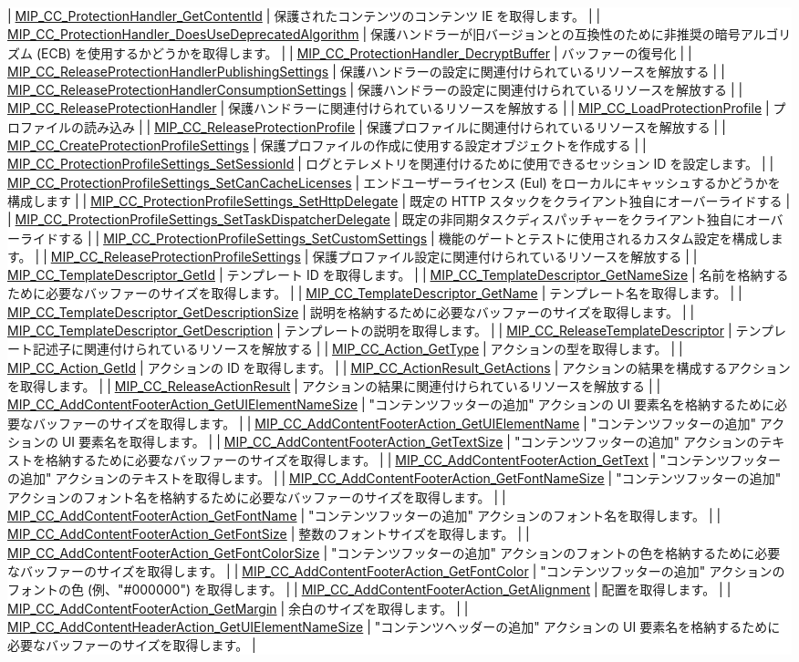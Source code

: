 | [MIP_CC_ProtectionHandler_GetContentId](functions.md#mip_cc_protectionhandler_getcontentid) | 保護されたコンテンツのコンテンツ IE を取得します。 |
| [MIP_CC_ProtectionHandler_DoesUseDeprecatedAlgorithm](functions.md#mip_cc_protectionhandler_doesusedeprecatedalgorithm) | 保護ハンドラーが旧バージョンとの互換性のために非推奨の暗号アルゴリズム (ECB) を使用するかどうかを取得します。 |
| [MIP_CC_ProtectionHandler_DecryptBuffer](functions.md#mip_cc_protectionhandler_decryptbuffer) | バッファーの復号化 |
| [MIP_CC_ReleaseProtectionHandlerPublishingSettings](functions.md#mip_cc_releaseprotectionhandlerpublishingsettings) | 保護ハンドラーの設定に関連付けられているリソースを解放する |
| [MIP_CC_ReleaseProtectionHandlerConsumptionSettings](functions.md#mip_cc_releaseprotectionhandlerconsumptionsettings) | 保護ハンドラーの設定に関連付けられているリソースを解放する |
| [MIP_CC_ReleaseProtectionHandler](functions.md#mip_cc_releaseprotectionhandler) | 保護ハンドラーに関連付けられているリソースを解放する |
| [MIP_CC_LoadProtectionProfile](functions.md#mip_cc_loadprotectionprofile) | プロファイルの読み込み |
| [MIP_CC_ReleaseProtectionProfile](functions.md#mip_cc_releaseprotectionprofile) | 保護プロファイルに関連付けられているリソースを解放する |
| [MIP_CC_CreateProtectionProfileSettings](functions.md#mip_cc_createprotectionprofilesettings) | 保護プロファイルの作成に使用する設定オブジェクトを作成する |
| [MIP_CC_ProtectionProfileSettings_SetSessionId](functions.md#mip_cc_protectionprofilesettings_setsessionid) | ログとテレメトリを関連付けるために使用できるセッション ID を設定します。 |
| [MIP_CC_ProtectionProfileSettings_SetCanCacheLicenses](functions.md#mip_cc_protectionprofilesettings_setcancachelicenses) | エンドユーザーライセンス (Eul) をローカルにキャッシュするかどうかを構成します |
| [MIP_CC_ProtectionProfileSettings_SetHttpDelegate](functions.md#mip_cc_protectionprofilesettings_sethttpdelegate) | 既定の HTTP スタックをクライアント独自にオーバーライドする |
| [MIP_CC_ProtectionProfileSettings_SetTaskDispatcherDelegate](functions.md#mip_cc_protectionprofilesettings_settaskdispatcherdelegate) | 既定の非同期タスクディスパッチャーをクライアント独自にオーバーライドする |
| [MIP_CC_ProtectionProfileSettings_SetCustomSettings](functions.md#mip_cc_protectionprofilesettings_setcustomsettings) | 機能のゲートとテストに使用されるカスタム設定を構成します。 |
| [MIP_CC_ReleaseProtectionProfileSettings](functions.md#mip_cc_releaseprotectionprofilesettings) | 保護プロファイル設定に関連付けられているリソースを解放する |
| [MIP_CC_TemplateDescriptor_GetId](functions.md#mip_cc_templatedescriptor_getid) | テンプレート ID を取得します。 |
| [MIP_CC_TemplateDescriptor_GetNameSize](functions.md#mip_cc_templatedescriptor_getnamesize) | 名前を格納するために必要なバッファーのサイズを取得します。 |
| [MIP_CC_TemplateDescriptor_GetName](functions.md#mip_cc_templatedescriptor_getname) | テンプレート名を取得します。 |
| [MIP_CC_TemplateDescriptor_GetDescriptionSize](functions.md#mip_cc_templatedescriptor_getdescriptionsize) | 説明を格納するために必要なバッファーのサイズを取得します。 |
| [MIP_CC_TemplateDescriptor_GetDescription](functions.md#mip_cc_templatedescriptor_getdescription) | テンプレートの説明を取得します。 |
| [MIP_CC_ReleaseTemplateDescriptor](functions.md#mip_cc_releasetemplatedescriptor) | テンプレート記述子に関連付けられているリソースを解放する |
| [MIP_CC_Action_GetType](functions.md#mip_cc_action_gettype) | アクションの型を取得します。 |
| [MIP_CC_Action_GetId](functions.md#mip_cc_action_getid) | アクションの ID を取得します。 |
| [MIP_CC_ActionResult_GetActions](functions.md#mip_cc_actionresult_getactions) | アクションの結果を構成するアクションを取得します。 |
| [MIP_CC_ReleaseActionResult](functions.md#mip_cc_releaseactionresult) | アクションの結果に関連付けられているリソースを解放する |
| [MIP_CC_AddContentFooterAction_GetUIElementNameSize](functions.md#mip_cc_addcontentfooteraction_getuielementnamesize) | "コンテンツフッターの追加" アクションの UI 要素名を格納するために必要なバッファーのサイズを取得します。 |
| [MIP_CC_AddContentFooterAction_GetUIElementName](functions.md#mip_cc_addcontentfooteraction_getuielementname) | "コンテンツフッターの追加" アクションの UI 要素名を取得します。 |
| [MIP_CC_AddContentFooterAction_GetTextSize](functions.md#mip_cc_addcontentfooteraction_gettextsize) | "コンテンツフッターの追加" アクションのテキストを格納するために必要なバッファーのサイズを取得します。 |
| [MIP_CC_AddContentFooterAction_GetText](functions.md#mip_cc_addcontentfooteraction_gettext) | "コンテンツフッターの追加" アクションのテキストを取得します。 |
| [MIP_CC_AddContentFooterAction_GetFontNameSize](functions.md#mip_cc_addcontentfooteraction_getfontnamesize) | "コンテンツフッターの追加" アクションのフォント名を格納するために必要なバッファーのサイズを取得します。 |
| [MIP_CC_AddContentFooterAction_GetFontName](functions.md#mip_cc_addcontentfooteraction_getfontname) | "コンテンツフッターの追加" アクションのフォント名を取得します。 |
| [MIP_CC_AddContentFooterAction_GetFontSize](functions.md#mip_cc_addcontentfooteraction_getfontsize) | 整数のフォントサイズを取得します。 |
| [MIP_CC_AddContentFooterAction_GetFontColorSize](functions.md#mip_cc_addcontentfooteraction_getfontcolorsize) | "コンテンツフッターの追加" アクションのフォントの色を格納するために必要なバッファーのサイズを取得します。 |
| [MIP_CC_AddContentFooterAction_GetFontColor](functions.md#mip_cc_addcontentfooteraction_getfontcolor) | "コンテンツフッターの追加" アクションのフォントの色 (例、"#000000") を取得します。 |
| [MIP_CC_AddContentFooterAction_GetAlignment](functions.md#mip_cc_addcontentfooteraction_getalignment) | 配置を取得します。 |
| [MIP_CC_AddContentFooterAction_GetMargin](functions.md#mip_cc_addcontentfooteraction_getmargin) | 余白のサイズを取得します。 |
| [MIP_CC_AddContentHeaderAction_GetUIElementNameSize](functions.md#mip_cc_addcontentheaderaction_getuielementnamesize) | "コンテンツヘッダーの追加" アクションの UI 要素名を格納するために必要なバッファーのサイズを取得します。 |